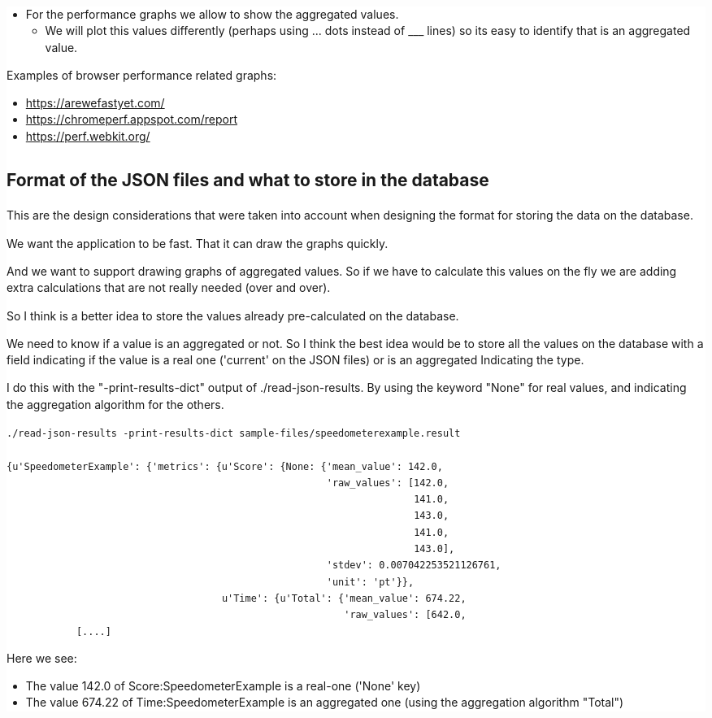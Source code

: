 * For the performance graphs we allow to show the aggregated values.
  * We will plot this values differently (perhaps using ... dots instead of ___ lines) so its easy to identify that is an aggregated value.


Examples of browser performance related graphs:

* https://arewefastyet.com/
* https://chromeperf.appspot.com/report
* https://perf.webkit.org/



Format of the JSON files and what to store in the database
-----------------------------------------------------------

This are the design considerations that were taken into account when
designing the format for storing the data on the database.

We want the application to be fast. That it can draw the graphs quickly.

And we want to support drawing graphs of aggregated values. So if we have
to calculate this values on the fly we are adding extra calculations that
are not really needed (over and over).

So I think is a better idea to store the values already pre-calculated on
the database.

We need to know if a value is an aggregated or not. So I think the best
idea would be to store all the values on the database with a field indicating
if the value is a real one ('current' on the JSON files) or is an aggregated
Indicating the type.

I do this with the "-print-results-dict" output of ./read-json-results.
By using the keyword "None" for real values, and indicating the aggregation
algorithm for the others.

```pre
./read-json-results -print-results-dict sample-files/speedometerexample.result

{u'SpeedometerExample': {'metrics': {u'Score': {None: {'mean_value': 142.0,
                                                       'raw_values': [142.0,
                                                                      141.0,
                                                                      143.0,
                                                                      141.0,
                                                                      143.0],
                                                       'stdev': 0.007042253521126761,
                                                       'unit': 'pt'}},
                                     u'Time': {u'Total': {'mean_value': 674.22,
                                                          'raw_values': [642.0,
			[....]
```

Here we see:

 * The value 142.0 of Score:SpeedometerExample is a real-one ('None' key)
 * The value 674.22 of Time:SpeedometerExample is an aggregated one (using the aggregation algorithm "Total")
